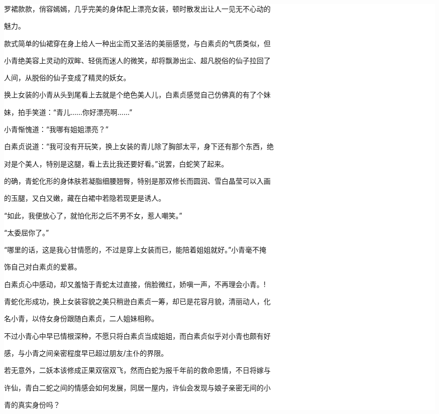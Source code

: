 罗裙款款，俏容嫣嫣，几乎完美的身体配上漂亮女装，顿时散发出让人一见无不心动的

魅力。

款式简单的仙裙穿在身上给人一种出尘而又圣洁的美丽感觉，与白素贞的气质类似，但

小青绝美容上灵动的双眸、轻佻而迷人的微笑，却将飘渺出尘、超凡脱俗的仙子拉回了

人间，从脱俗的仙子变成了精灵的妖女。

换上女装的小青从头到尾看上去就是个绝色美人儿，白素贞感觉自己仿佛真的有了个妹

妹，拍手笑道：“青儿……你好漂亮啊……”

小青惭愧道：“我哪有姐姐漂亮？”

白素贞说道：“我可没有开玩笑，换上女装的青儿除了胸部太平，身下还有那个东西，绝

对是个美人，特别是这腿，看上去比我还要好看。”说罢，白蛇笑了起来。

的确，青蛇化形的身体肤若凝脂细腰翘臀，特别是那双修长而圆润、雪白晶莹可以入画

的玉腿，又白又嫩，藏在白裙中若隐若现更是诱人。

“如此，我便放心了，就怕化形之后不男不女，惹人嘲笑。”

“太委屈你了。”

“哪里的话，这是我心甘情愿的，不过是穿上女装而已，能陪着姐姐就好。”小青毫不掩

饰自己对白素贞的爱慕。

白素贞心中感动，却又羞恼于青蛇太过直接，俏脸微红，娇嗔一声，不再理会小青。!

青蛇化形成功，换上女装容貌之美只稍逊白素贞一筹，却已是花容月貌，清丽动人，化

名小青，以侍女身份跟随白素贞，二人姐妹相称。

不过小青心中早已情根深种，不愿只将白素贞当成姐姐，而白素贞似乎对小青也颇有好

感，与小青之间亲密程度早已超过朋友/主仆的界限。

若无意外，二妖本该修成正果双宿双飞，然而白蛇为报千年前的救命恩情，不日将嫁与

许仙，青白二蛇之间的情感会如何发展，同居一屋内，许仙会发现与娘子亲密无间的小

青的真实身份吗？


